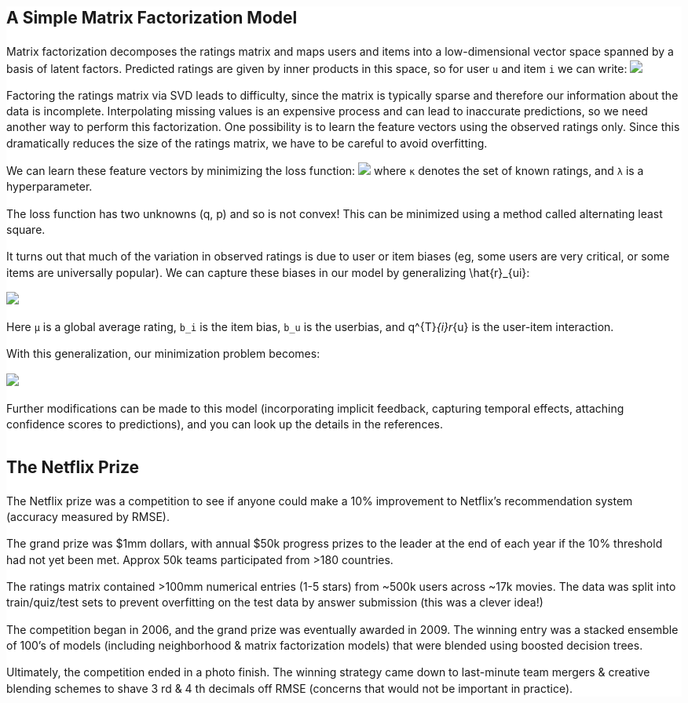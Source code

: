 ## A Simple Matrix Factorization Model

Matrix factorization decomposes the ratings matrix and maps users and items into a low-dimensional vector space spanned by a basis of latent factors. Predicted ratings are given by inner products in this space, so for user `u` and item `i` we can write:
![](https://raw.github.com/ga-students/DS_HK_1/gh-pages/lessons/class/lesson16/mv1.png)

Factoring the ratings matrix via SVD leads to difficulty, since the matrix is typically sparse and therefore our information about the data is incomplete. Interpolating missing values is an expensive process and can lead to inaccurate predictions, so we need another way to perform this factorization. One possibility is to learn the feature vectors using the observed ratings only. Since this dramatically reduces the size of the ratings matrix, we have to be careful to avoid overfitting.

We can learn these feature vectors by minimizing the loss function:
![](https://raw.github.com/ga-students/DS_HK_1/gh-pages/lessons/class/lesson16/mv2.png)
where `κ` denotes the set of known ratings, and `λ` is a hyperparameter.

The loss function has two unknowns (q, p) and so is not convex! This can be minimized using a method called alternating least square.

It turns out that much of the variation in observed ratings is due to user or item biases (eg, some users are very critical, or some items are universally popular).
We can capture these biases in our model by generalizing \hat{r}_{ui}:

![](https://raw.github.com/ga-students/DS_HK_1/gh-pages/lessons/class/lesson16/mv3.png)

Here `μ` is a global average rating, `b_i` is the item bias, `b_u` is the userbias, and q^{T}_{i}r_{u} is the user-item interaction.

With this generalization, our minimization problem becomes:

![](https://raw.github.com/ga-students/DS_HK_1/gh-pages/lessons/class/lesson16/mv4.png)

Further modifications can be made to this model (incorporating implicit feedback, capturing temporal effects, attaching confidence scores to predictions), and you can look up the details in the references.

## The Netflix Prize

The Netflix prize was a competition to see if anyone could make a 10% improvement to Netflix’s recommendation system (accuracy measured by RMSE).

The grand prize was $1mm dollars, with annual $50k progress prizes to the leader at the end of each year if the 10% threshold had not yet been met. Approx 50k teams participated from >180 countries.

The ratings matrix contained >100mm numerical entries (1-5 stars) from ~500k users across ~17k movies. The data was split into train/quiz/test sets to prevent overfitting on the test data by answer submission (this was a clever idea!)

The competition began in 2006, and the grand prize was eventually awarded in 2009. The winning entry was a stacked ensemble of 100’s of models (including neighborhood & matrix factorization models) that were blended using boosted decision trees.

Ultimately, the competition ended in a photo finish. The winning strategy came down to last-minute team mergers & creative blending schemes to shave 3 rd & 4 th decimals off RMSE (concerns that would not be important in practice).
